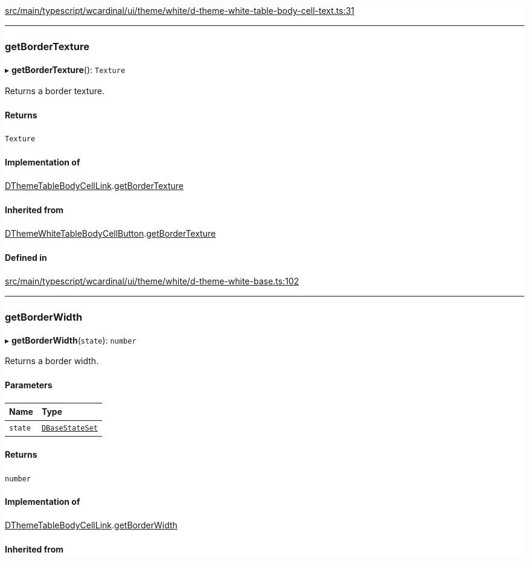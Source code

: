 [src/main/typescript/wcardinal/ui/theme/white/d-theme-white-table-body-cell-text.ts:31](https://github.com/winter-cardinal/winter-cardinal-ui/blob/v0.205.1/src/main/typescript/wcardinal/ui/theme/white/d-theme-white-table-body-cell-text.ts#L31)

___

### getBorderTexture

▸ **getBorderTexture**(): `Texture`

Returns a border texture.

#### Returns

`Texture`

#### Implementation of

[DThemeTableBodyCellLink](../interfaces/DThemeTableBodyCellLink.md).[getBorderTexture](../interfaces/DThemeTableBodyCellLink.md#getbordertexture)

#### Inherited from

[DThemeWhiteTableBodyCellButton](DThemeWhiteTableBodyCellButton.md).[getBorderTexture](DThemeWhiteTableBodyCellButton.md#getbordertexture)

#### Defined in

[src/main/typescript/wcardinal/ui/theme/white/d-theme-white-base.ts:102](https://github.com/winter-cardinal/winter-cardinal-ui/blob/v0.205.1/src/main/typescript/wcardinal/ui/theme/white/d-theme-white-base.ts#L102)

___

### getBorderWidth

▸ **getBorderWidth**(`state`): `number`

Returns a border width.

#### Parameters

| Name | Type |
| :------ | :------ |
| `state` | [`DBaseStateSet`](../interfaces/DBaseStateSet.md) |

#### Returns

`number`

#### Implementation of

[DThemeTableBodyCellLink](../interfaces/DThemeTableBodyCellLink.md).[getBorderWidth](../interfaces/DThemeTableBodyCellLink.md#getborderwidth)

#### Inherited from
